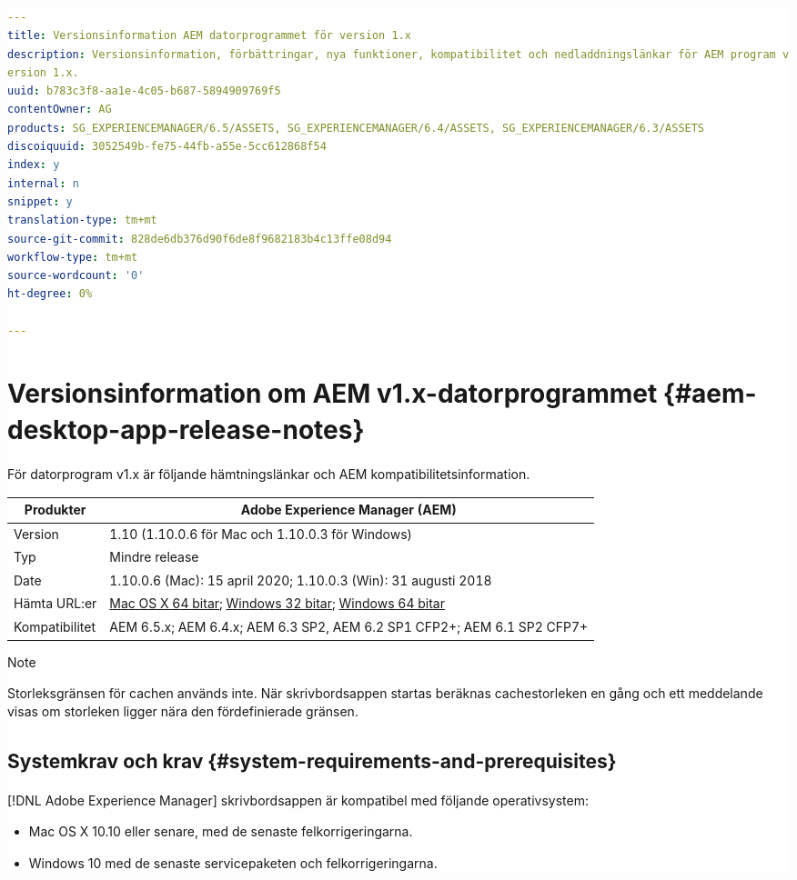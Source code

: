 ```yaml
---
title: Versionsinformation AEM datorprogrammet för version 1.x
description: Versionsinformation, förbättringar, nya funktioner, kompatibilitet och nedladdningslänkar för AEM program version 1.x.
uuid: b783c3f8-aa1e-4c05-b687-5894909769f5
contentOwner: AG
products: SG_EXPERIENCEMANAGER/6.5/ASSETS, SG_EXPERIENCEMANAGER/6.4/ASSETS, SG_EXPERIENCEMANAGER/6.3/ASSETS
discoiquuid: 3052549b-fe75-44fb-a55e-5cc612868f54
index: y
internal: n
snippet: y
translation-type: tm+mt
source-git-commit: 828de6db376d90f6de8f9682183b4c13ffe08d94
workflow-type: tm+mt
source-wordcount: '0'
ht-degree: 0%

---
```



# Versionsinformation om AEM v1.x-datorprogrammet {#aem-desktop-app-release-notes}

För datorprogram v1.x är följande hämtningslänkar och AEM kompatibilitetsinformation.

| Produkter | Adobe Experience Manager (AEM) |
|--- |--- |
| Version | 1.10 (1.10.0.6 för Mac och 1.10.0.3 för Windows) |
| Typ | Mindre release |
| Date | 1.10.0.6 (Mac): 15 april 2020; 1.10.0.3 (Win): 31 augusti 2018 |
| Hämta URL:er | [Mac OS X 64 bitar](https://experience.adobe.com/#/downloads/content/software-distribution/en/aem.html?package=/content/software-distribution/en/details.html/content/dam/aem/public/adobe/packages/adobe/aem-desktop-app/aem-desktop-osx-1.10.0.6.dmg);  [Windows 32 bitar](https://experience.adobe.com/#/downloads/content/software-distribution/en/aem.html?package=/content/software-distribution/en/details.html/content/dam/aem/public/adobe/packages/adobe/aem-desktop-app/aem-desktop-win32-1.10.0.3.exe);  [Windows 64 bitar](https://experience.adobe.com/#/downloads/content/software-distribution/en/aem.html?package=/content/software-distribution/en/details.html/content/dam/aem/public/adobe/packages/adobe/aem-desktop-app/aem-desktop-win64-1.10.0.3.exe) |
| Kompatibilitet | AEM 6.5.x; AEM 6.4.x; AEM 6.3 SP2, AEM 6.2 SP1 CFP2+; AEM 6.1 SP2 CFP7+ |

>[!NOTE]
>
>Storleksgränsen för cachen används inte. När skrivbordsappen startas beräknas cachestorleken en gång och ett meddelande visas om storleken ligger nära den fördefinierade gränsen.

## Systemkrav och krav {#system-requirements-and-prerequisites}

[!DNL Adobe Experience Manager] skrivbordsappen är kompatibel med följande operativsystem:

* Mac OS X 10.10 eller senare, med de senaste felkorrigeringarna.

* Windows 10 med de senaste servicepaketen och felkorrigeringarna.
